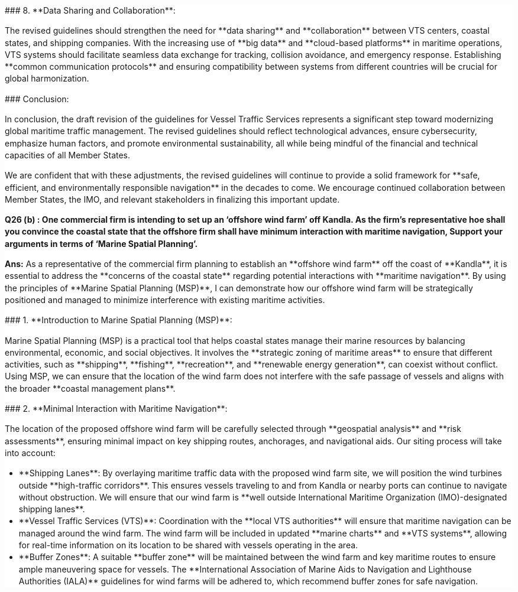 \### 8. \*\*Data Sharing and Collaboration\*\*:

The revised guidelines should strengthen the need for \*\*data sharing\*\* and \*\*collaboration\*\* between VTS centers, coastal states, and shipping companies. With the increasing use of \*\*big data\*\* and \*\*cloud-based platforms\*\* in maritime operations, VTS systems should facilitate seamless data exchange for tracking, collision avoidance, and emergency response. Establishing \*\*common communication protocols\*\* and ensuring compatibility between systems from different countries will be crucial for global harmonization.

\### Conclusion:

In conclusion, the draft revision of the guidelines for Vessel Traffic Services represents a significant step toward modernizing global maritime traffic management. The revised guidelines should reflect technological advances, ensure cybersecurity, emphasize human factors, and promote environmental sustainability, all while being mindful of the financial and technical capacities of all Member States.

We are confident that with these adjustments, the revised guidelines will continue to provide a solid framework for \*\*safe, efficient, and environmentally responsible navigation\*\* in the decades to come. We encourage continued collaboration between Member States, the IMO, and relevant stakeholders in finalizing this important update.

**Q26 (b) : One commercial firm is intending to set up an ‘offshore wind farm’ off  Kandla.  As the firm’s representative hoe shall you convince the coastal state that the offshore firm shall have minimum interaction with maritime navigation, Support your arguments in terms of ‘Marine Spatial Planning’.**

**Ans:** As a representative of the commercial firm planning to establish an \*\*offshore wind farm\*\* off the coast of \*\*Kandla\*\*, it is essential to address the \*\*concerns of the coastal state\*\* regarding potential interactions with \*\*maritime navigation\*\*. By using the principles of \*\*Marine Spatial Planning (MSP)\*\*, I can demonstrate how our offshore wind farm will be strategically positioned and managed to minimize interference with existing maritime activities.

\### 1. \*\*Introduction to Marine Spatial Planning (MSP)\*\*:

Marine Spatial Planning (MSP) is a practical tool that helps coastal states manage their marine resources by balancing environmental, economic, and social objectives. It involves the \*\*strategic zoning of maritime areas\*\* to ensure that different activities, such as \*\*shipping\*\*, \*\*fishing\*\*, \*\*recreation\*\*, and \*\*renewable energy generation\*\*, can coexist without conflict. Using MSP, we can ensure that the location of the wind farm does not interfere with the safe passage of vessels and aligns with the broader \*\*coastal management plans\*\*.

\### 2. \*\*Minimal Interaction with Maritime Navigation\*\*:

The location of the proposed offshore wind farm will be carefully selected through \*\*geospatial analysis\*\* and \*\*risk assessments\*\*, ensuring minimal impact on key shipping routes, anchorages, and navigational aids. Our siting process will take into account:

- \*\*Shipping Lanes\*\*: By overlaying maritime traffic data with the proposed wind farm site, we will position the wind turbines outside \*\*high-traffic corridors\*\*. This ensures vessels traveling to and from Kandla or nearby ports can continue to navigate without obstruction. We will ensure that our wind farm is \*\*well outside International Maritime Organization (IMO)-designated shipping lanes\*\*.
- \*\*Vessel Traffic Services (VTS)\*\*: Coordination with the \*\*local VTS authorities\*\* will ensure that maritime navigation can be managed around the wind farm. The wind farm will be included in updated \*\*marine charts\*\* and \*\*VTS systems\*\*, allowing for real-time information on its location to be shared with vessels operating in the area.
- \*\*Buffer Zones\*\*: A suitable \*\*buffer zone\*\* will be maintained between the wind farm and key maritime routes to ensure ample maneuvering space for vessels. The \*\*International Association of Marine Aids to Navigation and Lighthouse Authorities (IALA)\*\* guidelines for wind farms will be adhered to, which recommend buffer zones for safe navigation.
